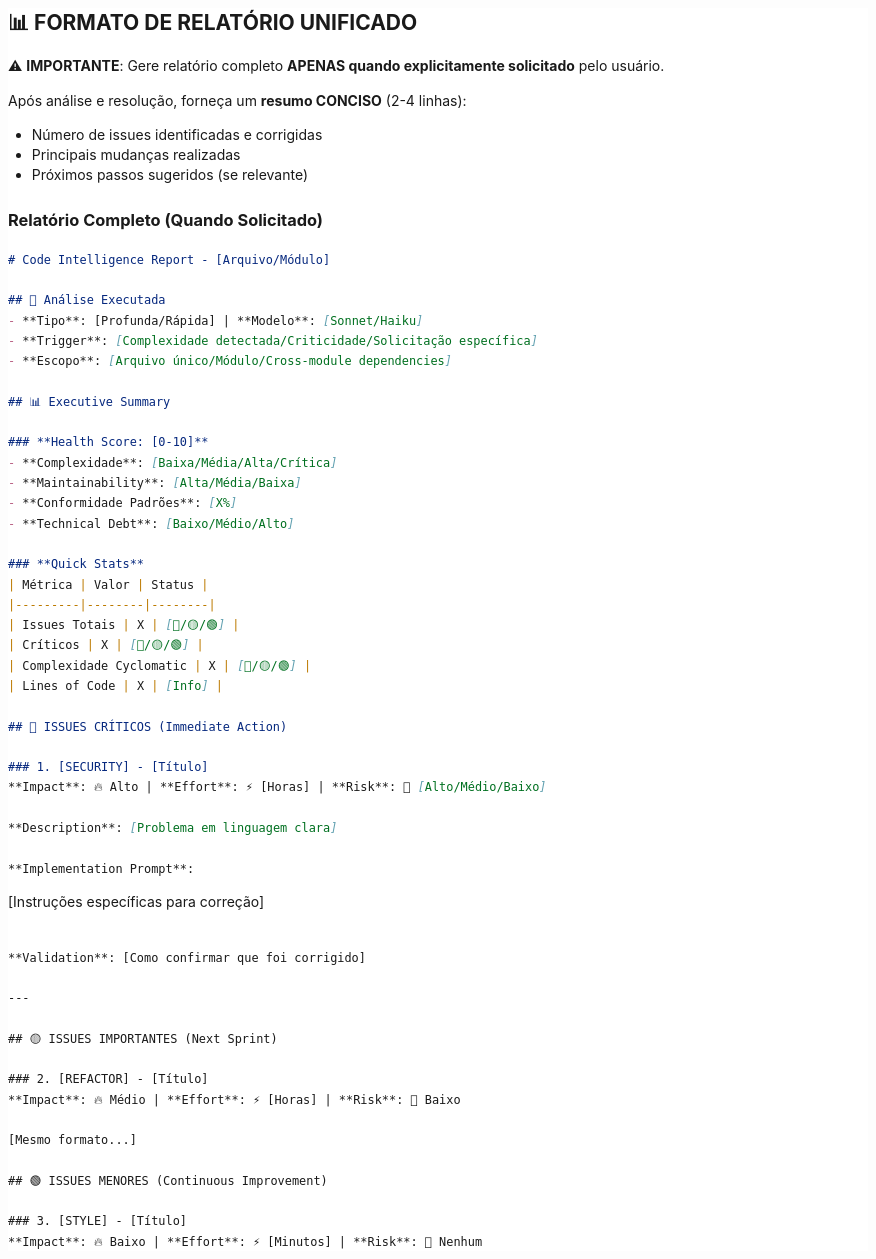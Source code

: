 ## 📊 FORMATO DE RELATÓRIO UNIFICADO

⚠️ **IMPORTANTE**: Gere relatório completo **APENAS quando explicitamente solicitado** pelo usuário.

Após análise e resolução, forneça um **resumo CONCISO** (2-4 linhas):
- Número de issues identificadas e corrigidas
- Principais mudanças realizadas
- Próximos passos sugeridos (se relevante)

### **Relatório Completo (Quando Solicitado)**

```markdown
# Code Intelligence Report - [Arquivo/Módulo]

## 🎯 Análise Executada
- **Tipo**: [Profunda/Rápida] | **Modelo**: [Sonnet/Haiku]
- **Trigger**: [Complexidade detectada/Criticidade/Solicitação específica]
- **Escopo**: [Arquivo único/Módulo/Cross-module dependencies]

## 📊 Executive Summary

### **Health Score: [0-10]**
- **Complexidade**: [Baixa/Média/Alta/Crítica]
- **Maintainability**: [Alta/Média/Baixa]
- **Conformidade Padrões**: [X%]
- **Technical Debt**: [Baixo/Médio/Alto]

### **Quick Stats**
| Métrica | Valor | Status |
|---------|--------|--------|
| Issues Totais | X | [🔴/🟡/🟢] |
| Críticos | X | [🔴/🟡/🟢] |
| Complexidade Cyclomatic | X | [🔴/🟡/🟢] |
| Lines of Code | X | [Info] |

## 🔴 ISSUES CRÍTICOS (Immediate Action)

### 1. [SECURITY] - [Título]
**Impact**: 🔥 Alto | **Effort**: ⚡ [Horas] | **Risk**: 🚨 [Alto/Médio/Baixo]

**Description**: [Problema em linguagem clara]

**Implementation Prompt**:
```
[Instruções específicas para correção]
```

**Validation**: [Como confirmar que foi corrigido]

---

## 🟡 ISSUES IMPORTANTES (Next Sprint)

### 2. [REFACTOR] - [Título]
**Impact**: 🔥 Médio | **Effort**: ⚡ [Horas] | **Risk**: 🚨 Baixo

[Mesmo formato...]

## 🟢 ISSUES MENORES (Continuous Improvement)

### 3. [STYLE] - [Título]
**Impact**: 🔥 Baixo | **Effort**: ⚡ [Minutos] | **Risk**: 🚨 Nenhum

```